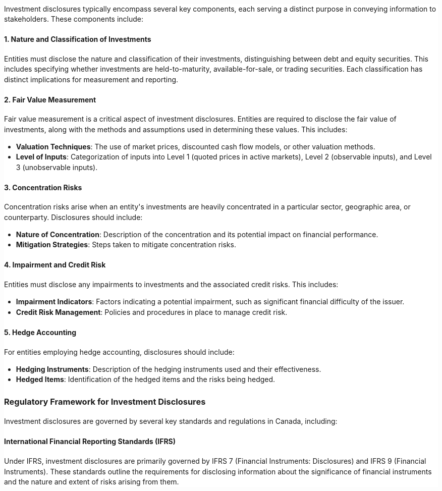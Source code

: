 Investment disclosures typically encompass several key components, each serving a distinct purpose in conveying information to stakeholders. These components include:

#### 1. **Nature and Classification of Investments**

Entities must disclose the nature and classification of their investments, distinguishing between debt and equity securities. This includes specifying whether investments are held-to-maturity, available-for-sale, or trading securities. Each classification has distinct implications for measurement and reporting.

#### 2. **Fair Value Measurement**

Fair value measurement is a critical aspect of investment disclosures. Entities are required to disclose the fair value of investments, along with the methods and assumptions used in determining these values. This includes:

- **Valuation Techniques**: The use of market prices, discounted cash flow models, or other valuation methods.
- **Level of Inputs**: Categorization of inputs into Level 1 (quoted prices in active markets), Level 2 (observable inputs), and Level 3 (unobservable inputs).

#### 3. **Concentration Risks**

Concentration risks arise when an entity's investments are heavily concentrated in a particular sector, geographic area, or counterparty. Disclosures should include:

- **Nature of Concentration**: Description of the concentration and its potential impact on financial performance.
- **Mitigation Strategies**: Steps taken to mitigate concentration risks.

#### 4. **Impairment and Credit Risk**

Entities must disclose any impairments to investments and the associated credit risks. This includes:

- **Impairment Indicators**: Factors indicating a potential impairment, such as significant financial difficulty of the issuer.
- **Credit Risk Management**: Policies and procedures in place to manage credit risk.

#### 5. **Hedge Accounting**

For entities employing hedge accounting, disclosures should include:

- **Hedging Instruments**: Description of the hedging instruments used and their effectiveness.
- **Hedged Items**: Identification of the hedged items and the risks being hedged.

### Regulatory Framework for Investment Disclosures

Investment disclosures are governed by several key standards and regulations in Canada, including:

#### International Financial Reporting Standards (IFRS)

Under IFRS, investment disclosures are primarily governed by IFRS 7 (Financial Instruments: Disclosures) and IFRS 9 (Financial Instruments). These standards outline the requirements for disclosing information about the significance of financial instruments and the nature and extent of risks arising from them.
